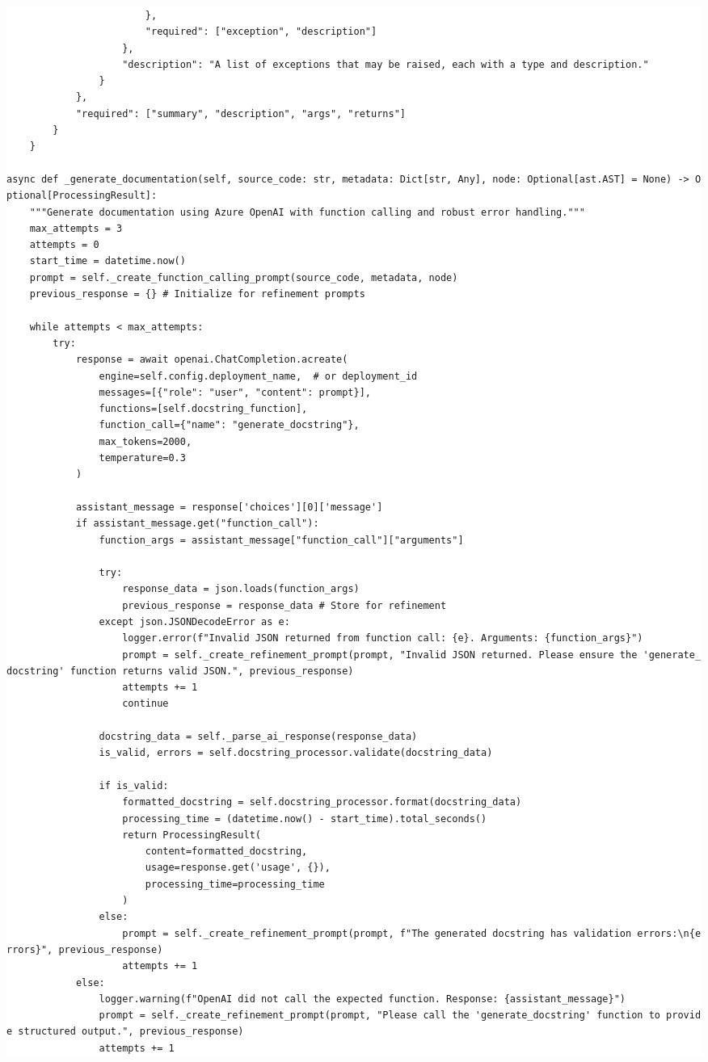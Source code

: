                             },  
                            "required": ["exception", "description"]  
                        },  
                        "description": "A list of exceptions that may be raised, each with a type and description."  
                    }  
                },  
                "required": ["summary", "description", "args", "returns"]  
            }  
        }  
  
    async def _generate_documentation(self, source_code: str, metadata: Dict[str, Any], node: Optional[ast.AST] = None) -> Optional[ProcessingResult]:
        """Generate documentation using Azure OpenAI with function calling and robust error handling."""
        max_attempts = 3
        attempts = 0
        start_time = datetime.now()
        prompt = self._create_function_calling_prompt(source_code, metadata, node)
        previous_response = {} # Initialize for refinement prompts

        while attempts < max_attempts:
            try:
                response = await openai.ChatCompletion.acreate(
                    engine=self.config.deployment_name,  # or deployment_id
                    messages=[{"role": "user", "content": prompt}],
                    functions=[self.docstring_function],
                    function_call={"name": "generate_docstring"},
                    max_tokens=2000,
                    temperature=0.3
                )

                assistant_message = response['choices'][0]['message']
                if assistant_message.get("function_call"):
                    function_args = assistant_message["function_call"]["arguments"]

                    try:
                        response_data = json.loads(function_args)
                        previous_response = response_data # Store for refinement
                    except json.JSONDecodeError as e:
                        logger.error(f"Invalid JSON returned from function call: {e}. Arguments: {function_args}")
                        prompt = self._create_refinement_prompt(prompt, "Invalid JSON returned. Please ensure the 'generate_docstring' function returns valid JSON.", previous_response)
                        attempts += 1
                        continue

                    docstring_data = self._parse_ai_response(response_data)
                    is_valid, errors = self.docstring_processor.validate(docstring_data)

                    if is_valid:
                        formatted_docstring = self.docstring_processor.format(docstring_data)
                        processing_time = (datetime.now() - start_time).total_seconds()
                        return ProcessingResult(
                            content=formatted_docstring,
                            usage=response.get('usage', {}),
                            processing_time=processing_time
                        )
                    else:
                        prompt = self._create_refinement_prompt(prompt, f"The generated docstring has validation errors:\n{errors}", previous_response)
                        attempts += 1
                else:
                    logger.warning(f"OpenAI did not call the expected function. Response: {assistant_message}")
                    prompt = self._create_refinement_prompt(prompt, "Please call the 'generate_docstring' function to provide structured output.", previous_response)
                    attempts += 1

